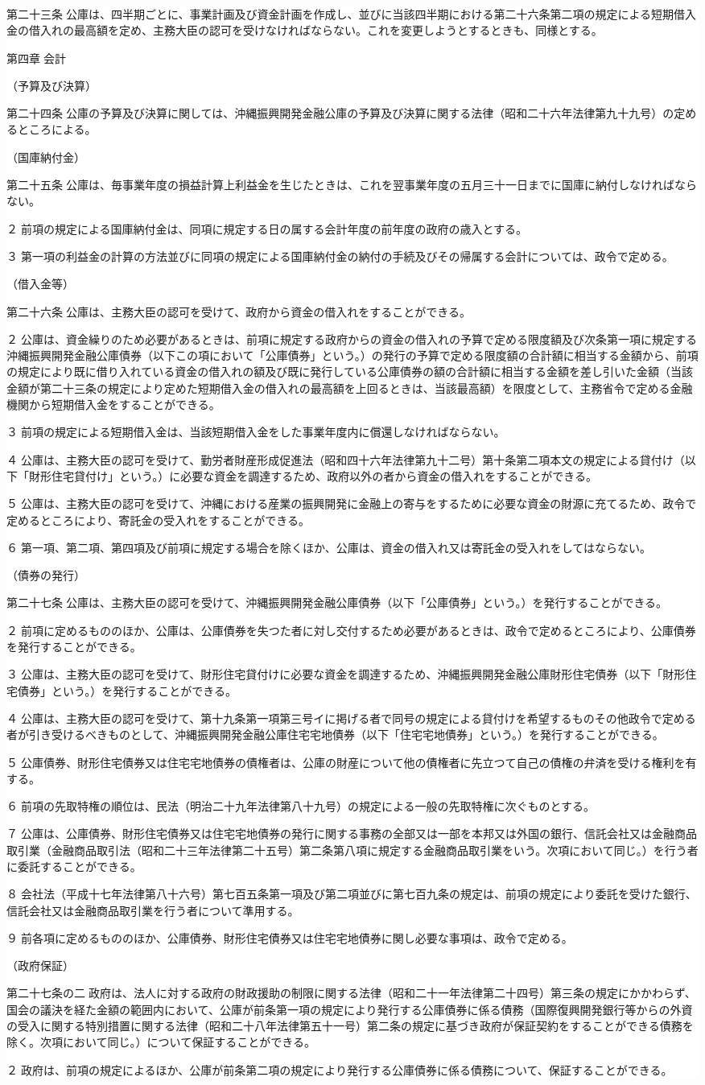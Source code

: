 第二十三条 公庫は、四半期ごとに、事業計画及び資金計画を作成し、並びに当該四半期における第二十六条第二項の規定による短期借入金の借入れの最高額を定め、主務大臣の認可を受けなければならない。これを変更しようとするときも、同様とする。

第四章 会計

（予算及び決算）

第二十四条 公庫の予算及び決算に関しては、沖縄振興開発金融公庫の予算及び決算に関する法律（昭和二十六年法律第九十九号）の定めるところによる。

（国庫納付金）

第二十五条 公庫は、毎事業年度の損益計算上利益金を生じたときは、これを翌事業年度の五月三十一日までに国庫に納付しなければならない。

２ 前項の規定による国庫納付金は、同項に規定する日の属する会計年度の前年度の政府の歳入とする。

３ 第一項の利益金の計算の方法並びに同項の規定による国庫納付金の納付の手続及びその帰属する会計については、政令で定める。

（借入金等）

第二十六条 公庫は、主務大臣の認可を受けて、政府から資金の借入れをすることができる。

２ 公庫は、資金繰りのため必要があるときは、前項に規定する政府からの資金の借入れの予算で定める限度額及び次条第一項に規定する沖縄振興開発金融公庫債券（以下この項において「公庫債券」という。）の発行の予算で定める限度額の合計額に相当する金額から、前項の規定により既に借り入れている資金の借入れの額及び既に発行している公庫債券の額の合計額に相当する金額を差し引いた金額（当該金額が第二十三条の規定により定めた短期借入金の借入れの最高額を上回るときは、当該最高額）を限度として、主務省令で定める金融機関から短期借入金をすることができる。

３ 前項の規定による短期借入金は、当該短期借入金をした事業年度内に償還しなければならない。

４ 公庫は、主務大臣の認可を受けて、勤労者財産形成促進法（昭和四十六年法律第九十二号）第十条第二項本文の規定による貸付け（以下「財形住宅貸付け」という。）に必要な資金を調達するため、政府以外の者から資金の借入れをすることができる。

５ 公庫は、主務大臣の認可を受けて、沖縄における産業の振興開発に金融上の寄与をするために必要な資金の財源に充てるため、政令で定めるところにより、寄託金の受入れをすることができる。

６ 第一項、第二項、第四項及び前項に規定する場合を除くほか、公庫は、資金の借入れ又は寄託金の受入れをしてはならない。

（債券の発行）

第二十七条 公庫は、主務大臣の認可を受けて、沖縄振興開発金融公庫債券（以下「公庫債券」という。）を発行することができる。

２ 前項に定めるもののほか、公庫は、公庫債券を失つた者に対し交付するため必要があるときは、政令で定めるところにより、公庫債券を発行することができる。

３ 公庫は、主務大臣の認可を受けて、財形住宅貸付けに必要な資金を調達するため、沖縄振興開発金融公庫財形住宅債券（以下「財形住宅債券」という。）を発行することができる。

４ 公庫は、主務大臣の認可を受けて、第十九条第一項第三号イに掲げる者で同号の規定による貸付けを希望するものその他政令で定める者が引き受けるべきものとして、沖縄振興開発金融公庫住宅宅地債券（以下「住宅宅地債券」という。）を発行することができる。

５ 公庫債券、財形住宅債券又は住宅宅地債券の債権者は、公庫の財産について他の債権者に先立つて自己の債権の弁済を受ける権利を有する。

６ 前項の先取特権の順位は、民法（明治二十九年法律第八十九号）の規定による一般の先取特権に次ぐものとする。

７ 公庫は、公庫債券、財形住宅債券又は住宅宅地債券の発行に関する事務の全部又は一部を本邦又は外国の銀行、信託会社又は金融商品取引業（金融商品取引法（昭和二十三年法律第二十五号）第二条第八項に規定する金融商品取引業をいう。次項において同じ。）を行う者に委託することができる。

８ 会社法（平成十七年法律第八十六号）第七百五条第一項及び第二項並びに第七百九条の規定は、前項の規定により委託を受けた銀行、信託会社又は金融商品取引業を行う者について準用する。

９ 前各項に定めるもののほか、公庫債券、財形住宅債券又は住宅宅地債券に関し必要な事項は、政令で定める。

（政府保証）

第二十七条の二 政府は、法人に対する政府の財政援助の制限に関する法律（昭和二十一年法律第二十四号）第三条の規定にかかわらず、国会の議決を経た金額の範囲内において、公庫が前条第一項の規定により発行する公庫債券に係る債務（国際復興開発銀行等からの外資の受入に関する特別措置に関する法律（昭和二十八年法律第五十一号）第二条の規定に基づき政府が保証契約をすることができる債務を除く。次項において同じ。）について保証することができる。

２ 政府は、前項の規定によるほか、公庫が前条第二項の規定により発行する公庫債券に係る債務について、保証することができる。
